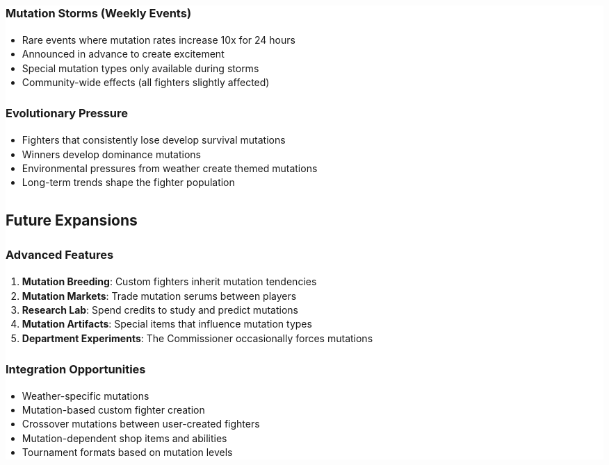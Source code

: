 ### Mutation Storms (Weekly Events)
- Rare events where mutation rates increase 10x for 24 hours
- Announced in advance to create excitement
- Special mutation types only available during storms
- Community-wide effects (all fighters slightly affected)

### Evolutionary Pressure
- Fighters that consistently lose develop survival mutations
- Winners develop dominance mutations
- Environmental pressures from weather create themed mutations
- Long-term trends shape the fighter population

## Future Expansions

### Advanced Features
1. **Mutation Breeding**: Custom fighters inherit mutation tendencies
2. **Mutation Markets**: Trade mutation serums between players
3. **Research Lab**: Spend credits to study and predict mutations
4. **Mutation Artifacts**: Special items that influence mutation types
5. **Department Experiments**: The Commissioner occasionally forces mutations

### Integration Opportunities
- Weather-specific mutations
- Mutation-based custom fighter creation
- Crossover mutations between user-created fighters
- Mutation-dependent shop items and abilities
- Tournament formats based on mutation levels 
